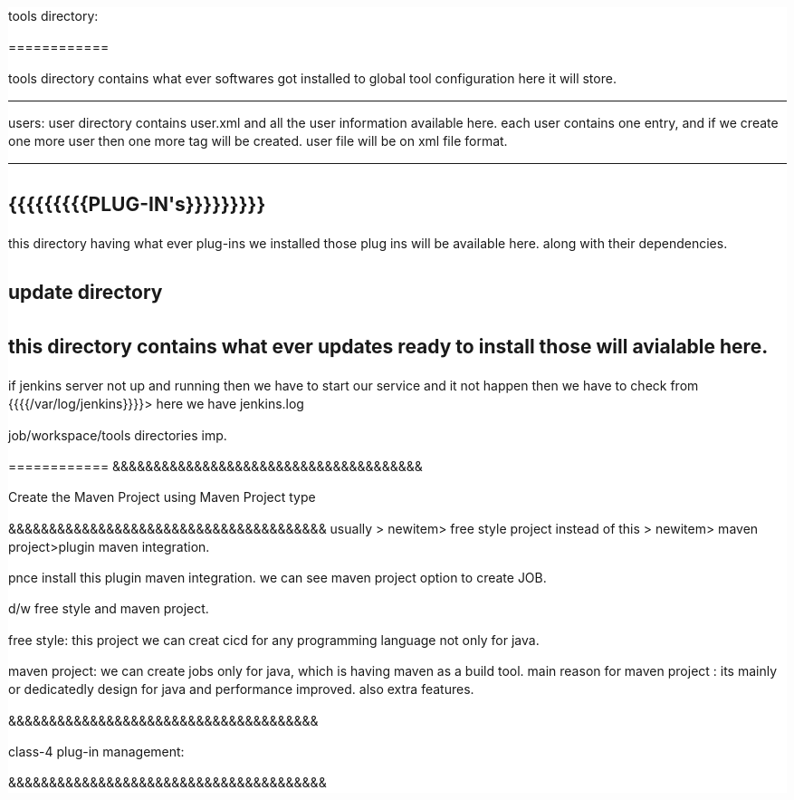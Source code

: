 tools directory:

============

tools directory contains what ever softwares got installed to global tool configuration here it will store.

--------------------

users: user directory contains user.xml and all the user information available here. each user contains one entry, and if we create one more user then one more tag will be created.
user file will be on xml file format.

----------
{{{{{{{{{PLUG-IN's}}}}}}}}}
---------
this directory having what ever plug-ins we installed those plug ins will be available here.
along with their dependencies.

update directory
----------------

this directory contains what ever updates ready to install those will avialable here.
---------------------
if jenkins server not up and running
then we have to start our service and it not happen
then we have to check from {{{{/var/log/jenkins}}}}> here we have jenkins.log 
 

 job/workspace/tools directories imp.



 ============
&&&&&&&&&&&&&&&&&&&&&&&&&&&&&&&&&&&&&&

Create the Maven Project using Maven Project type 

&&&&&&&&&&&&&&&&&&&&&&&&&&&&&&&&&&&&&&&
usually > newitem> free style project
instead of this > newitem> maven project>plugin maven integration.

pnce install this plugin maven integration.
we can see maven project option to create JOB.

d/w free style and maven project.

free style: this project we can creat cicd for any programming language not only for java. 

maven project: we can create jobs only for java, which is having maven as a build tool.
main reason for maven project : its mainly or dedicatedly design for java and performance improved. also extra features.


&&&&&&&&&&&&&&&&&&&&&&&&&&&&&&&&&&&&&&

class-4   plug-in management:

&&&&&&&&&&&&&&&&&&&&&&&&&&&&&&&&&&&&&&&
